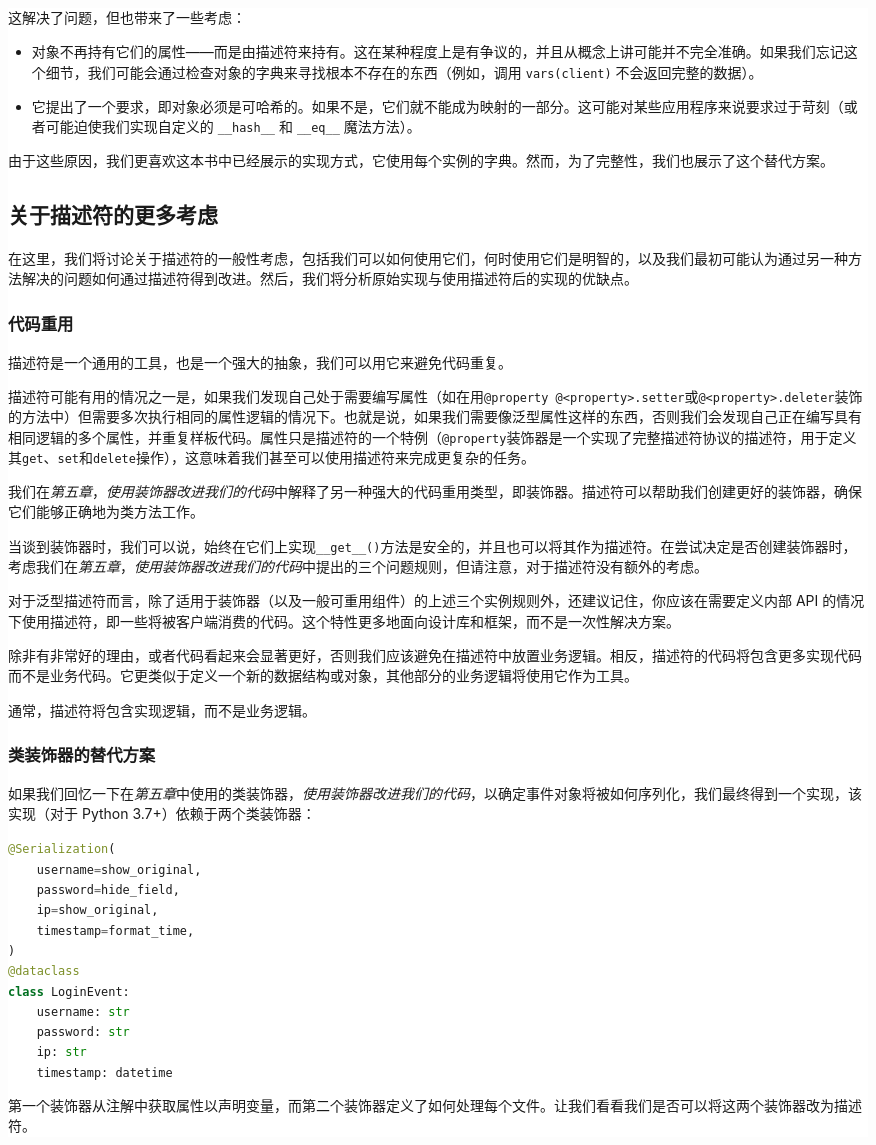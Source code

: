 这解决了问题，但也带来了一些考虑：

+   对象不再持有它们的属性——而是由描述符来持有。这在某种程度上是有争议的，并且从概念上讲可能并不完全准确。如果我们忘记这个细节，我们可能会通过检查对象的字典来寻找根本不存在的东西（例如，调用 `vars(client)` 不会返回完整的数据）。

+   它提出了一个要求，即对象必须是可哈希的。如果不是，它们就不能成为映射的一部分。这可能对某些应用程序来说要求过于苛刻（或者可能迫使我们实现自定义的 `__hash__` 和 `__eq__` 魔法方法）。

由于这些原因，我们更喜欢这本书中已经展示的实现方式，它使用每个实例的字典。然而，为了完整性，我们也展示了这个替代方案。

## 关于描述符的更多考虑

在这里，我们将讨论关于描述符的一般性考虑，包括我们可以如何使用它们，何时使用它们是明智的，以及我们最初可能认为通过另一种方法解决的问题如何通过描述符得到改进。然后，我们将分析原始实现与使用描述符后的实现的优缺点。

### 代码重用

描述符是一个通用的工具，也是一个强大的抽象，我们可以用它来避免代码重复。

描述符可能有用的情况之一是，如果我们发现自己处于需要编写属性（如在用`@property @<property>.setter`或`@<property>.deleter`装饰的方法中）但需要多次执行相同的属性逻辑的情况下。也就是说，如果我们需要像泛型属性这样的东西，否则我们会发现自己正在编写具有相同逻辑的多个属性，并重复样板代码。属性只是描述符的一个特例（`@property`装饰器是一个实现了完整描述符协议的描述符，用于定义其`get`、`set`和`delete`操作），这意味着我们甚至可以使用描述符来完成更复杂的任务。

我们在*第五章*，*使用装饰器改进我们的代码*中解释了另一种强大的代码重用类型，即装饰器。描述符可以帮助我们创建更好的装饰器，确保它们能够正确地为类方法工作。

当谈到装饰器时，我们可以说，始终在它们上实现`__get__()`方法是安全的，并且也可以将其作为描述符。在尝试决定是否创建装饰器时，考虑我们在*第五章*，*使用装饰器改进我们的代码*中提出的三个问题规则，但请注意，对于描述符没有额外的考虑。

对于泛型描述符而言，除了适用于装饰器（以及一般可重用组件）的上述三个实例规则外，还建议记住，你应该在需要定义内部 API 的情况下使用描述符，即一些将被客户端消费的代码。这个特性更多地面向设计库和框架，而不是一次性解决方案。

除非有非常好的理由，或者代码看起来会显著更好，否则我们应该避免在描述符中放置业务逻辑。相反，描述符的代码将包含更多实现代码而不是业务代码。它更类似于定义一个新的数据结构或对象，其他部分的业务逻辑将使用它作为工具。

通常，描述符将包含实现逻辑，而不是业务逻辑。

### 类装饰器的替代方案

如果我们回忆一下在*第五章*中使用的类装饰器，*使用装饰器改进我们的代码*，以确定事件对象将被如何序列化，我们最终得到一个实现，该实现（对于 Python 3.7+）依赖于两个类装饰器：

```py
@Serialization(
    username=show_original,
    password=hide_field,
    ip=show_original,
    timestamp=format_time,
)
@dataclass
class LoginEvent:
    username: str
    password: str
    ip: str
    timestamp: datetime 
```

第一个装饰器从注解中获取属性以声明变量，而第二个装饰器定义了如何处理每个文件。让我们看看我们是否可以将这两个装饰器改为描述符。
